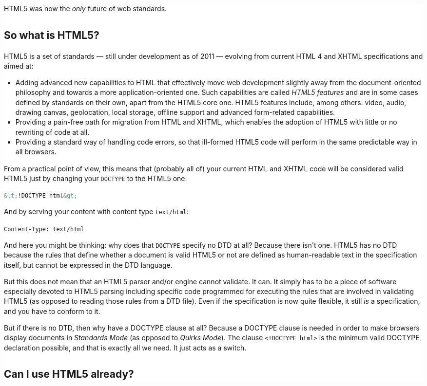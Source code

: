 HTML5 was now the *only* future of web standards.

So what is HTML5?
-----------------

HTML5 is a set of standards — still under development as of 2011 —
evolving from current HTML 4 and XHTML specifications and aimed at:

-   Adding advanced new capabilities to HTML that effectively move web
    development slightly away from the document-oriented philosophy and
    towards a more application-oriented one. Such capabilities are
    called *HTML5 features* and are in some cases defined by standards
    on their own, apart from the HTML5 core one. HTML5 features include,
    among others: video, audio, drawing canvas, geolocation, local
    storage, offline support and advanced form-related capabilities.
-   Providing a pain-free path for migration from HTML and XHTML, which
    enables the adoption of HTML5 with little or no rewriting of code at
    all.
-   Providing a standard way of handling code errors, so that ill-formed
    HTML5 code will perform in the same predictable way in all browsers.

From a practical point of view, this means that (probably all of) your
current HTML and XHTML code will be considered valid HTML5 just by
changing your `DOCTYPE` to the HTML5 one:

```html
&lt;!DOCTYPE html&gt;
```

And by serving your content with content type `text/html`:

    Content-Type: text/html

And here you might be thinking: why does that `DOCTYPE` specify no DTD
at all? Because there isn't one. HTML5 has no DTD because the rules that
define whether a document is valid HTML5 or not are defined as
human-readable text in the specification itself, but cannot be expressed
in the DTD language.

But this does not mean that an HTML5 parser and/or engine cannot
validate. It can. It simply has to be a piece of software especially
devoted to HTML5 parsing including specific code programmed for
executing the rules that are involved in validating HTML5 (as opposed to
reading those rules from a DTD file). Even if the specification is now
quite flexible, it still *is* a specification, and you have to conform
to it.

But if there is no DTD, then why have a DOCTYPE clause at all? Because a
DOCTYPE clause is needed in order to make browsers display documents in
*Standards Mode* (as opposed to *Quirks Mode*). The clause
`<!DOCTYPE html>` is the minimum valid DOCTYPE declaration possible, and
that is exactly all we need. It just acts as a switch.

Can I use HTML5 already?
------------------------
